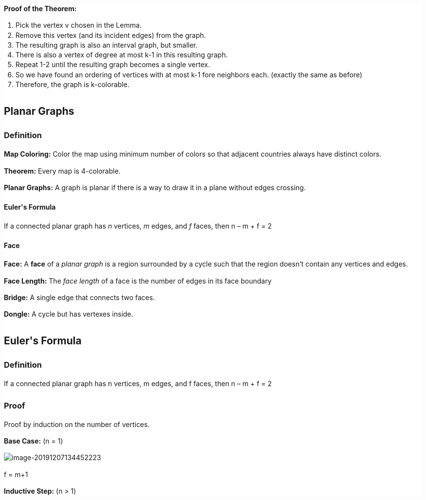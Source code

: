 **Proof of the Theorem:** 

1. Pick the vertex v chosen in the Lemma.
2. Remove this vertex (and its incident edges) from the graph.
3. The resulting graph is also an interval graph, but smaller.
4. There is also a vertex of degree at most k-1 in this resulting graph.
5. Repeat 1-2 until the resulting graph becomes a single vertex.
6. So we have found an ordering of vertices with at most k-1 fore neighbors each. (exactly the same as before)
7. Therefore, the graph is k-colorable.  

## Planar Graphs

### Definition

**Map Coloring:** Color the map using minimum number of colors so that adjacent countries always have distinct colors. 

**Theorem:**  Every map is 4-colorable.

**Planar Graphs:** A graph is planar if there is a way to draw it in a plane without edges crossing. 

#### Euler's Formula

If a connected planar graph has *n* vertices, *m* edges, and *f* faces, then n – m + f = 2

#### Face

**Face:** A **face** of a *planar graph* is a region surrounded by a cycle such that the region doesn’t contain any vertices and edges. 

**Face Length:** The *face length* of a face is the number of edges in its face boundary 

**Bridge:** A single edge that connects two faces.

**Dongle:** A cycle but has vertexes inside.

## Euler's Formula

### Definition

If a connected planar graph has n vertices, m edges, and f faces, then n – m + f = 2

### Proof

Proof by induction on the number of vertices.

**Base Case:** (n = 1)

![image-20191207134452223](/image-20191207134452223.png)

f = m+1

**Inductive Step:** (n > 1)
